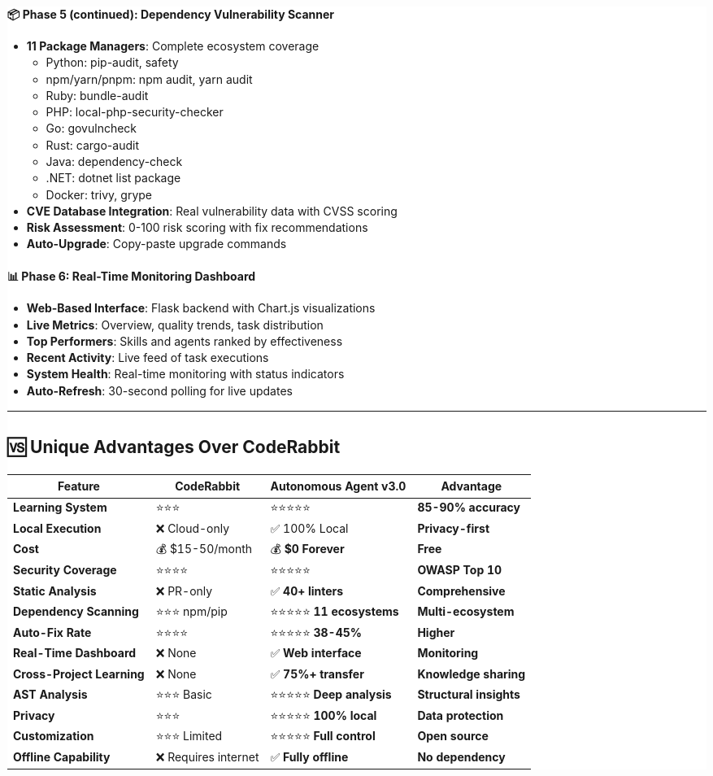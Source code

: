 
#### 📦 Phase 5 (continued): Dependency Vulnerability Scanner
- **11 Package Managers**: Complete ecosystem coverage
  - Python: pip-audit, safety
  - npm/yarn/pnpm: npm audit, yarn audit
  - Ruby: bundle-audit
  - PHP: local-php-security-checker
  - Go: govulncheck
  - Rust: cargo-audit
  - Java: dependency-check
  - .NET: dotnet list package
  - Docker: trivy, grype
- **CVE Database Integration**: Real vulnerability data with CVSS scoring
- **Risk Assessment**: 0-100 risk scoring with fix recommendations
- **Auto-Upgrade**: Copy-paste upgrade commands

#### 📊 Phase 6: Real-Time Monitoring Dashboard
- **Web-Based Interface**: Flask backend with Chart.js visualizations
- **Live Metrics**: Overview, quality trends, task distribution
- **Top Performers**: Skills and agents ranked by effectiveness
- **Recent Activity**: Live feed of task executions
- **System Health**: Real-time monitoring with status indicators
- **Auto-Refresh**: 30-second polling for live updates

---

## 🆚 Unique Advantages Over CodeRabbit

| Feature | CodeRabbit | Autonomous Agent v3.0 | Advantage |
|---------|-----------|----------------------|----------|
| **Learning System** | ⭐⭐⭐ | ⭐⭐⭐⭐⭐ | **85-90% accuracy** |
| **Local Execution** | ❌ Cloud-only | ✅ 100% Local | **Privacy-first** |
| **Cost** | 💰 $15-50/month | 💰 **$0 Forever** | **Free** |
| **Security Coverage** | ⭐⭐⭐⭐ | ⭐⭐⭐⭐⭐ | **OWASP Top 10** |
| **Static Analysis** | ❌ PR-only | ✅ **40+ linters** | **Comprehensive** |
| **Dependency Scanning** | ⭐⭐⭐ npm/pip | ⭐⭐⭐⭐⭐ **11 ecosystems** | **Multi-ecosystem** |
| **Auto-Fix Rate** | ⭐⭐⭐⭐ | ⭐⭐⭐⭐⭐ **38-45%** | **Higher** |
| **Real-Time Dashboard** | ❌ None | ✅ **Web interface** | **Monitoring** |
| **Cross-Project Learning** | ❌ None | ✅ **75%+ transfer** | **Knowledge sharing** |
| **AST Analysis** | ⭐⭐⭐ Basic | ⭐⭐⭐⭐⭐ **Deep analysis** | **Structural insights** |
| **Privacy** | ⭐⭐⭐ | ⭐⭐⭐⭐⭐ **100% local** | **Data protection** |
| **Customization** | ⭐⭐⭐ Limited | ⭐⭐⭐⭐⭐ **Full control** | **Open source** |
| **Offline Capability** | ❌ Requires internet | ✅ **Fully offline** | **No dependency** |
